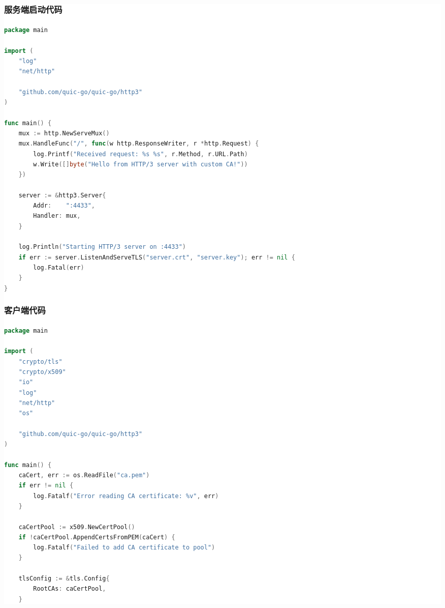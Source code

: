 

### 服务端启动代码

```go
package main

import (
	"log"
	"net/http"

	"github.com/quic-go/quic-go/http3"
)

func main() {
	mux := http.NewServeMux()
	mux.HandleFunc("/", func(w http.ResponseWriter, r *http.Request) {
		log.Printf("Received request: %s %s", r.Method, r.URL.Path)
		w.Write([]byte("Hello from HTTP/3 server with custom CA!"))
	})

	server := &http3.Server{
		Addr:    ":4433",
		Handler: mux,
	}

	log.Println("Starting HTTP/3 server on :4433")
	if err := server.ListenAndServeTLS("server.crt", "server.key"); err != nil {
		log.Fatal(err)
	}
}
```



### 客户端代码

```go
package main

import (
	"crypto/tls"
	"crypto/x509"
	"io"
	"log"
	"net/http"
	"os"

	"github.com/quic-go/quic-go/http3"
)

func main() {
	caCert, err := os.ReadFile("ca.pem")
	if err != nil {
		log.Fatalf("Error reading CA certificate: %v", err)
	}

	caCertPool := x509.NewCertPool()
	if !caCertPool.AppendCertsFromPEM(caCert) {
		log.Fatalf("Failed to add CA certificate to pool")
	}

	tlsConfig := &tls.Config{
		RootCAs: caCertPool,
	}

```